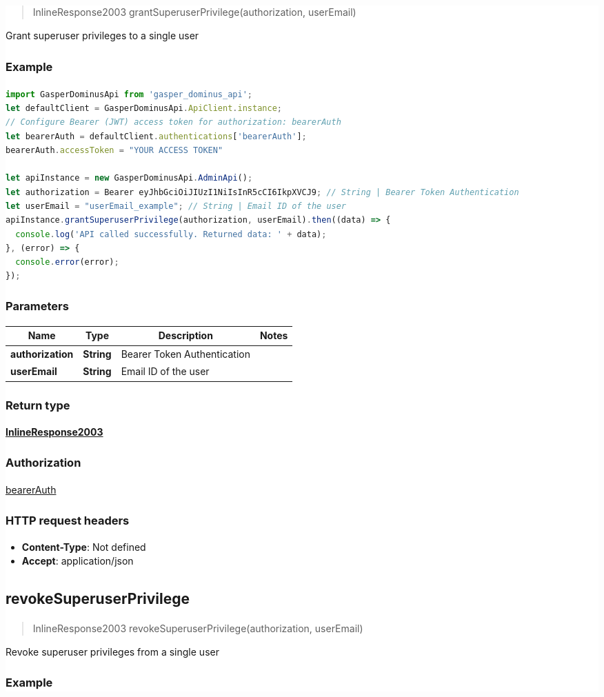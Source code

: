 > InlineResponse2003 grantSuperuserPrivilege(authorization, userEmail)

Grant superuser privileges to a single user

### Example

```javascript
import GasperDominusApi from 'gasper_dominus_api';
let defaultClient = GasperDominusApi.ApiClient.instance;
// Configure Bearer (JWT) access token for authorization: bearerAuth
let bearerAuth = defaultClient.authentications['bearerAuth'];
bearerAuth.accessToken = "YOUR ACCESS TOKEN"

let apiInstance = new GasperDominusApi.AdminApi();
let authorization = Bearer eyJhbGciOiJIUzI1NiIsInR5cCI6IkpXVCJ9; // String | Bearer Token Authentication
let userEmail = "userEmail_example"; // String | Email ID of the user
apiInstance.grantSuperuserPrivilege(authorization, userEmail).then((data) => {
  console.log('API called successfully. Returned data: ' + data);
}, (error) => {
  console.error(error);
});

```

### Parameters


Name | Type | Description  | Notes
------------- | ------------- | ------------- | -------------
 **authorization** | **String**| Bearer Token Authentication | 
 **userEmail** | **String**| Email ID of the user | 

### Return type

[**InlineResponse2003**](InlineResponse2003.md)

### Authorization

[bearerAuth](../README.md#bearerAuth)

### HTTP request headers

- **Content-Type**: Not defined
- **Accept**: application/json


## revokeSuperuserPrivilege

> InlineResponse2003 revokeSuperuserPrivilege(authorization, userEmail)

Revoke superuser privileges from a single user

### Example
